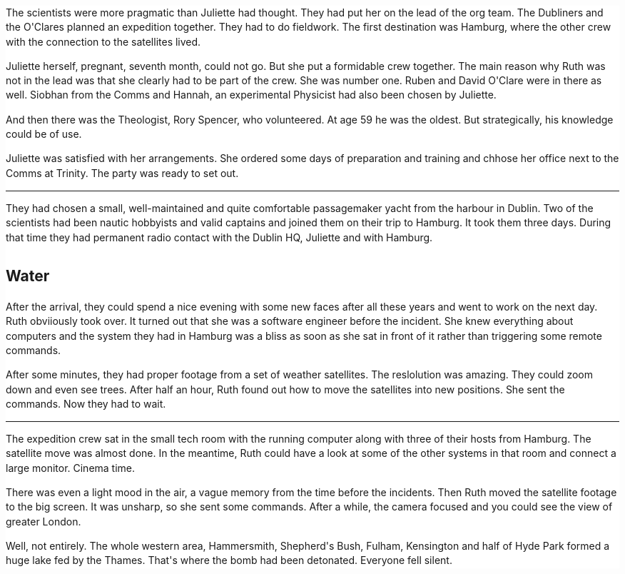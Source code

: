 
The scientists were more pragmatic than Juliette had thought. They had put her
on the lead of the org team. The Dubliners and the O'Clares planned an
expedition together. They had to do fieldwork. The first destination was
Hamburg, where the other crew with the connection to the satellites lived.

Juliette herself, pregnant, seventh month, could not go. But she put a
formidable crew together. The main reason why Ruth was not in the lead was that
she clearly had to be part of the crew. She was number one. Ruben and David
O'Clare were in there as well. Siobhan from the Comms and Hannah, an
experimental Physicist had also been chosen by Juliette.

And then there was the Theologist, Rory Spencer, who volunteered. At age 59 he
was the oldest. But strategically, his knowledge could be of use.

Juliette was satisfied with her arrangements. She ordered some days of
preparation and training and chhose her office next to the Comms at Trinity. The
party was ready to set out.

---

They had chosen a small, well-maintained and quite comfortable passagemaker
yacht from the harbour in Dublin. Two of the scientists had been nautic
hobbyists and valid captains and joined them on their trip to Hamburg. It took
them three days. During that time they had permanent radio contact with the
Dublin HQ, Juliette and with Hamburg.

## Water

After the arrival, they could spend a nice evening with some new faces after all
these years and went to work on the next day. Ruth obviiously took over. It
turned out that she was a software engineer before the incident. She knew
everything about computers and the system they had in Hamburg was a bliss as
soon as she sat in front of it rather than triggering some remote commands.

After some minutes, they had proper footage from a set of weather satellites.
The reslolution was amazing. They could zoom down and even see trees. After half
an hour, Ruth found out how to move the satellites into new positions. She sent
the commands. Now they had to wait.

---

The expedition crew sat in the small tech room with the running computer along
with three of their hosts from Hamburg. The satellite move was almost done. In
the meantime, Ruth could have a look at some of the other systems in that room
and connect a large monitor. Cinema time.

There was even a light mood in the air, a vague memory from the time before the
incidents. Then Ruth moved the satellite footage to the big screen. It was
unsharp, so she sent some commands. After a while, the camera focused and you
could see the view of greater London.

Well, not entirely. The whole western area, Hammersmith, Shepherd's Bush,
Fulham, Kensington and half of Hyde Park formed a huge lake fed by the Thames.
That's where the bomb had been detonated. Everyone fell silent.
